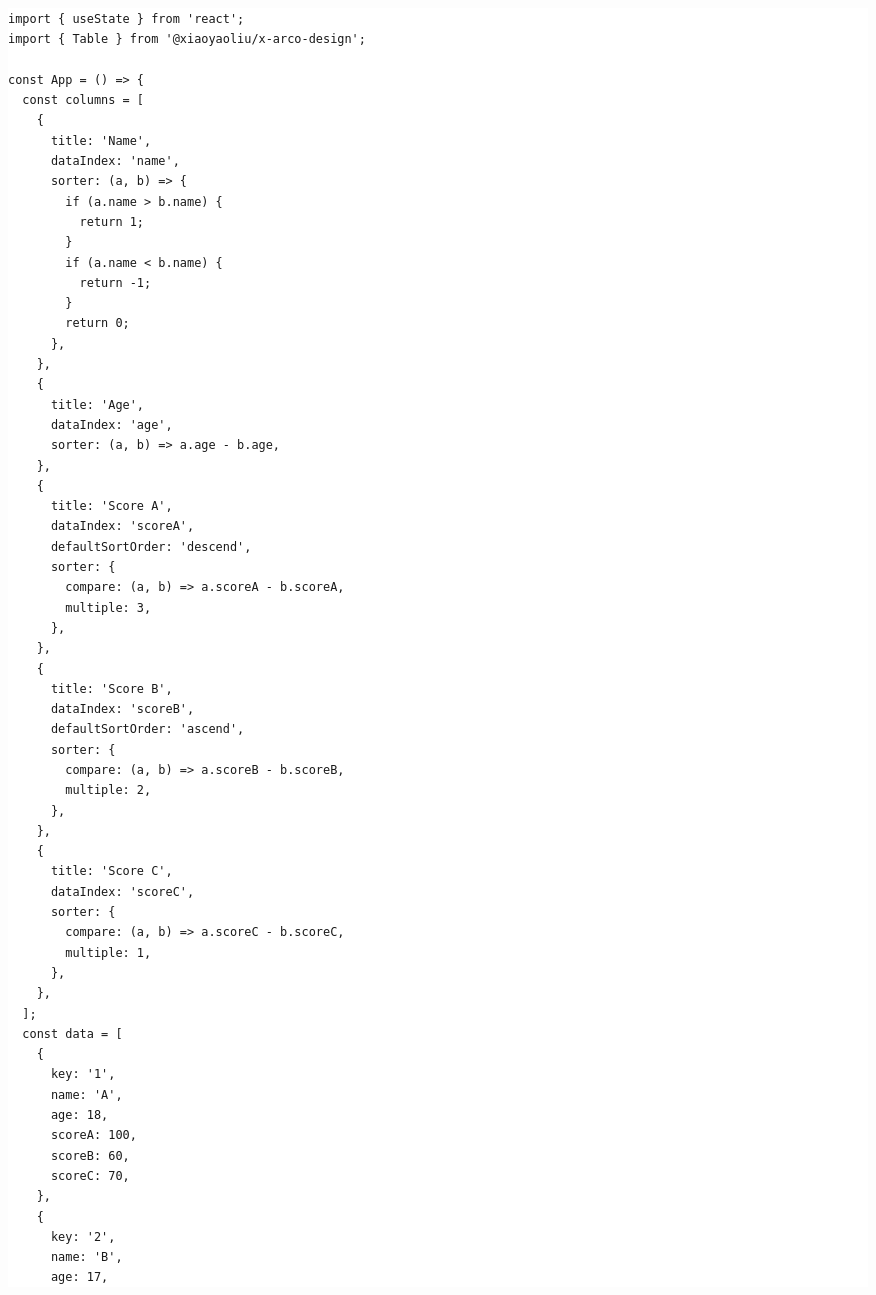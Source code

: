 ```tsx
import { useState } from 'react';
import { Table } from '@xiaoyaoliu/x-arco-design';

const App = () => {
  const columns = [
    {
      title: 'Name',
      dataIndex: 'name',
      sorter: (a, b) => {
        if (a.name > b.name) {
          return 1;
        }
        if (a.name < b.name) {
          return -1;
        }
        return 0;
      },
    },
    {
      title: 'Age',
      dataIndex: 'age',
      sorter: (a, b) => a.age - b.age,
    },
    {
      title: 'Score A',
      dataIndex: 'scoreA',
      defaultSortOrder: 'descend',
      sorter: {
        compare: (a, b) => a.scoreA - b.scoreA,
        multiple: 3,
      },
    },
    {
      title: 'Score B',
      dataIndex: 'scoreB',
      defaultSortOrder: 'ascend',
      sorter: {
        compare: (a, b) => a.scoreB - b.scoreB,
        multiple: 2,
      },
    },
    {
      title: 'Score C',
      dataIndex: 'scoreC',
      sorter: {
        compare: (a, b) => a.scoreC - b.scoreC,
        multiple: 1,
      },
    },
  ];
  const data = [
    {
      key: '1',
      name: 'A',
      age: 18,
      scoreA: 100,
      scoreB: 60,
      scoreC: 70,
    },
    {
      key: '2',
      name: 'B',
      age: 17,
```